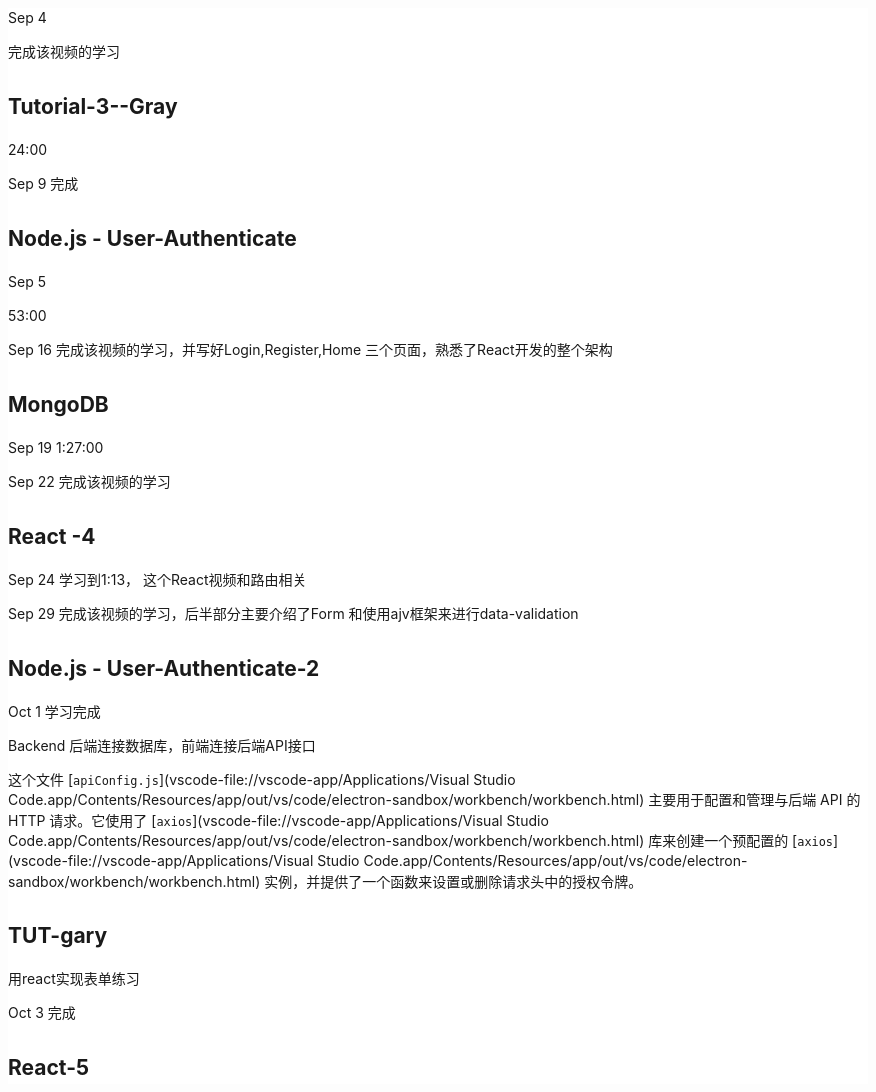 Sep 4

完成该视频的学习



## Tutorial-3--Gray

24:00

Sep 9  完成



## Node.js - User-Authenticate

Sep 5 

53:00

Sep 16 完成该视频的学习，并写好Login,Register,Home 三个页面，熟悉了React开发的整个架构

## MongoDB

Sep 19 1:27:00

Sep 22 完成该视频的学习

## React -4

Sep 24 学习到1:13， 这个React视频和路由相关

Sep 29 完成该视频的学习，后半部分主要介绍了Form 和使用ajv框架来进行data-validation

## Node.js - User-Authenticate-2

Oct 1 学习完成

Backend 后端连接数据库，前端连接后端API接口

这个文件 [`apiConfig.js`](vscode-file://vscode-app/Applications/Visual Studio Code.app/Contents/Resources/app/out/vs/code/electron-sandbox/workbench/workbench.html) 主要用于配置和管理与后端 API 的 HTTP 请求。它使用了 [`axios`](vscode-file://vscode-app/Applications/Visual Studio Code.app/Contents/Resources/app/out/vs/code/electron-sandbox/workbench/workbench.html) 库来创建一个预配置的 [`axios`](vscode-file://vscode-app/Applications/Visual Studio Code.app/Contents/Resources/app/out/vs/code/electron-sandbox/workbench/workbench.html) 实例，并提供了一个函数来设置或删除请求头中的授权令牌。

## TUT-gary

用react实现表单练习

Oct 3 完成

## React-5

